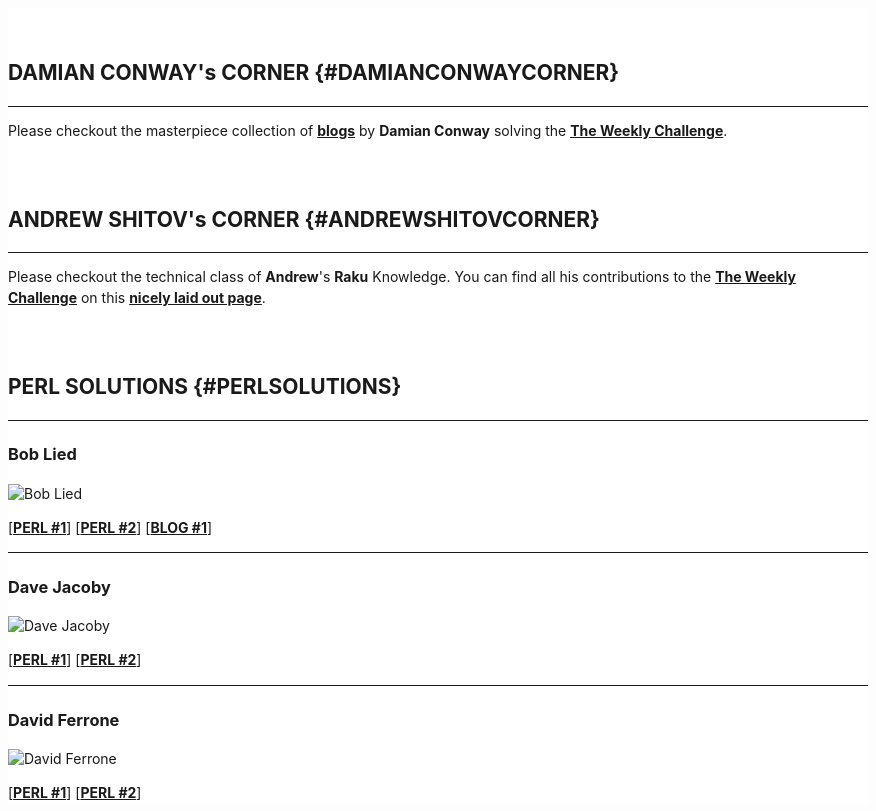 <br>

## DAMIAN CONWAY's CORNER {#DAMIANCONWAYCORNER}
***

Please checkout the masterpiece collection of [**blogs**](/blog/damian-corner) by **Damian Conway** solving the **[The Weekly Challenge](/challenges)**.

<br>

## ANDREW SHITOV's CORNER {#ANDREWSHITOVCORNER}
***

Please checkout the technical class of **Andrew**'s **Raku** Knowledge. You can find all his contributions to the **[The Weekly Challenge](/challenges)** on this [**nicely laid out page**](https://andrewshitov.com/raku-challenges-index/).

<br>

## PERL SOLUTIONS {#PERLSOLUTIONS}

***

### Bob Lied
![Bob Lied](/images/team/bob-lied.jpg)

[[**PERL #1**](https://github.com/manwar/perlweeklychallenge-club/blob/master/challenge-269/bob-lied/perl/ch-1.pl)]
[[**PERL #2**](https://github.com/manwar/perlweeklychallenge-club/blob/master/challenge-269/bob-lied/perl/ch-2.pl)]
[[**BLOG #1**](https://dev.to/boblied/pwc-269-two-of-us-distributing-elements-54m)]

***

### Dave Jacoby
![Dave Jacoby](/images/team/dave_jacoby.jpg)

[[**PERL #1**](https://github.com/manwar/perlweeklychallenge-club/blob/master/challenge-269/dave-jacoby/perl/ch-1.pl)]
[[**PERL #2**](https://github.com/manwar/perlweeklychallenge-club/blob/master/challenge-269/dave-jacoby/perl/ch-2.pl)]

***

### David Ferrone
![David Ferrone](/images/team/david-ferrone.jpg)

[[**PERL #1**](https://github.com/manwar/perlweeklychallenge-club/blob/master/challenge-269/zapwai/perl/ch-1.pl)]
[[**PERL #2**](https://github.com/manwar/perlweeklychallenge-club/blob/master/challenge-269/zapwai/perl/ch-2.pl)]
